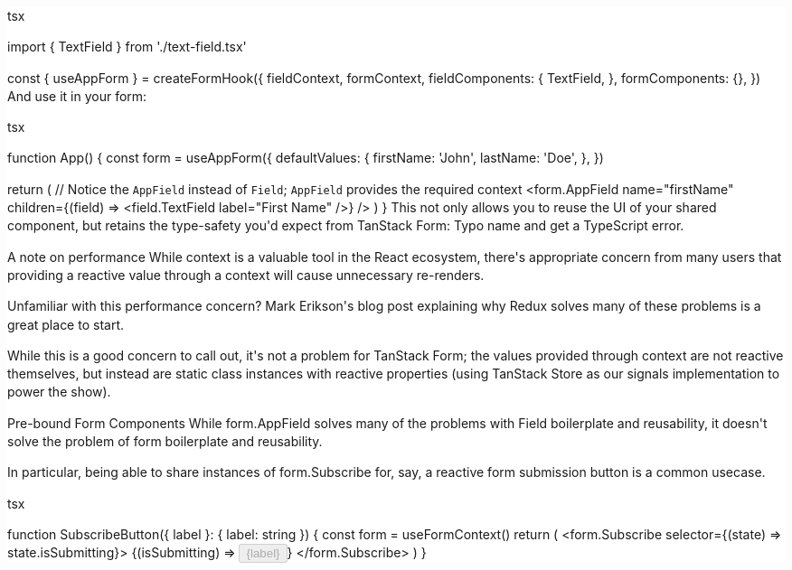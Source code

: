 tsx

import { TextField } from './text-field.tsx'

const { useAppForm } = createFormHook({
fieldContext,
formContext,
fieldComponents: {
TextField,
},
formComponents: {},
})
And use it in your form:

tsx

function App() {
const form = useAppForm({
defaultValues: {
firstName: 'John',
lastName: 'Doe',
},
})

return (
// Notice the `AppField` instead of `Field`; `AppField` provides the required context
<form.AppField
name="firstName"
children={(field) => <field.TextField label="First Name" />}
/>
)
}
This not only allows you to reuse the UI of your shared component, but retains the type-safety you'd expect from TanStack Form: Typo name and get a TypeScript error.

A note on performance
While context is a valuable tool in the React ecosystem, there's appropriate concern from many users that providing a reactive value through a context will cause unnecessary re-renders.

Unfamiliar with this performance concern? Mark Erikson's blog post explaining why Redux solves many of these problems is a great place to start.

While this is a good concern to call out, it's not a problem for TanStack Form; the values provided through context are not reactive themselves, but instead are static class instances with reactive properties (using TanStack Store as our signals implementation to power the show).

Pre-bound Form Components
While form.AppField solves many of the problems with Field boilerplate and reusability, it doesn't solve the problem of form boilerplate and reusability.

In particular, being able to share instances of form.Subscribe for, say, a reactive form submission button is a common usecase.

tsx

function SubscribeButton({ label }: { label: string }) {
const form = useFormContext()
return (
<form.Subscribe selector={(state) => state.isSubmitting}>
{(isSubmitting) => <button disabled={isSubmitting}>{label}</button>}
</form.Subscribe>
)
}
